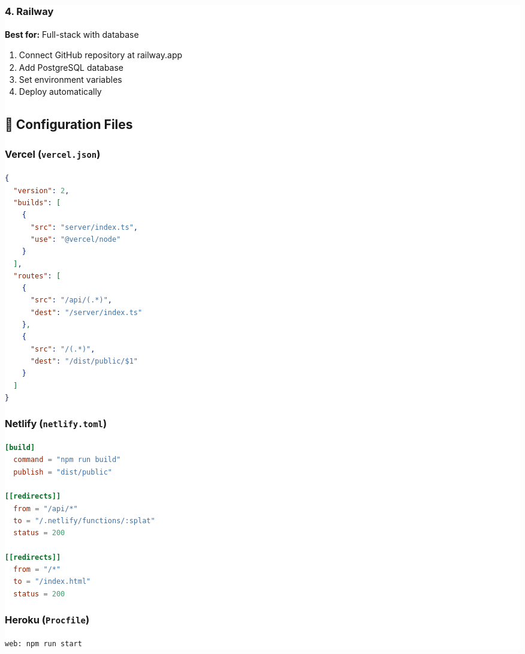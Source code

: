 ### 4. Railway
**Best for:** Full-stack with database

1. Connect GitHub repository at railway.app
2. Add PostgreSQL database
3. Set environment variables
4. Deploy automatically

## 🔧 Configuration Files

### Vercel (`vercel.json`)
```json
{
  "version": 2,
  "builds": [
    {
      "src": "server/index.ts",
      "use": "@vercel/node"
    }
  ],
  "routes": [
    {
      "src": "/api/(.*)",
      "dest": "/server/index.ts"
    },
    {
      "src": "/(.*)",
      "dest": "/dist/public/$1"
    }
  ]
}
```

### Netlify (`netlify.toml`)
```toml
[build]
  command = "npm run build"
  publish = "dist/public"

[[redirects]]
  from = "/api/*"
  to = "/.netlify/functions/:splat"
  status = 200

[[redirects]]
  from = "/*"
  to = "/index.html"
  status = 200
```

### Heroku (`Procfile`)
```
web: npm run start
```
